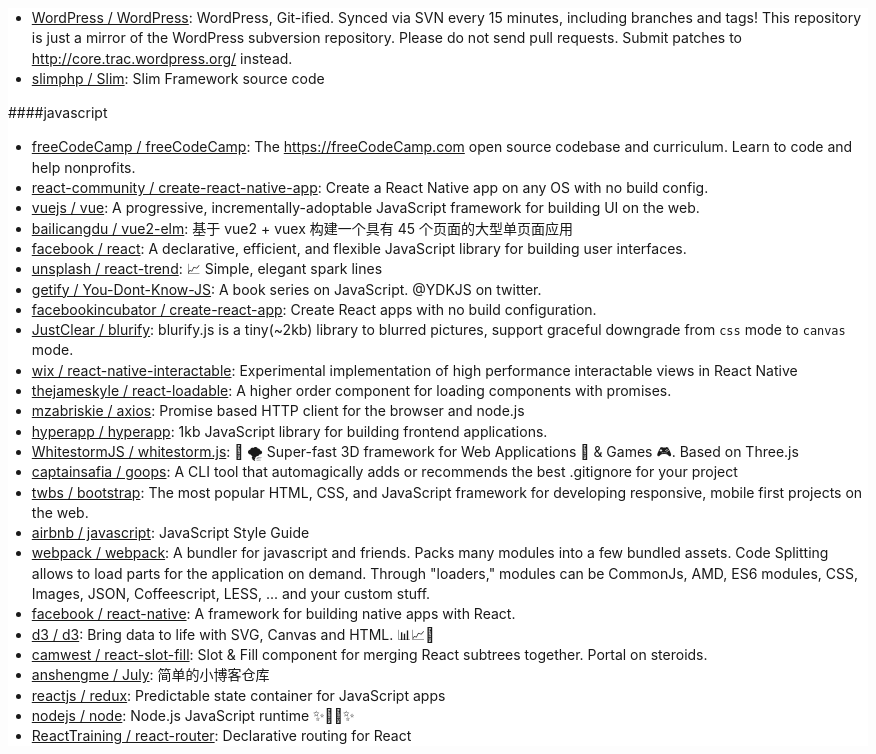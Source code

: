* [WordPress / WordPress](https://github.com/WordPress/WordPress): WordPress, Git-ified. Synced via SVN every 15 minutes, including branches and tags! This repository is just a mirror of the WordPress subversion repository. Please do not send pull requests. Submit patches to http://core.trac.wordpress.org/ instead.
* [slimphp / Slim](https://github.com/slimphp/Slim): Slim Framework source code

####javascript
* [freeCodeCamp / freeCodeCamp](https://github.com/freeCodeCamp/freeCodeCamp): The https://freeCodeCamp.com open source codebase and curriculum. Learn to code and help nonprofits.
* [react-community / create-react-native-app](https://github.com/react-community/create-react-native-app): Create a React Native app on any OS with no build config.
* [vuejs / vue](https://github.com/vuejs/vue): A progressive, incrementally-adoptable JavaScript framework for building UI on the web.
* [bailicangdu / vue2-elm](https://github.com/bailicangdu/vue2-elm): 基于 vue2 + vuex 构建一个具有 45 个页面的大型单页面应用
* [facebook / react](https://github.com/facebook/react): A declarative, efficient, and flexible JavaScript library for building user interfaces.
* [unsplash / react-trend](https://github.com/unsplash/react-trend): 📈 Simple, elegant spark lines
* [getify / You-Dont-Know-JS](https://github.com/getify/You-Dont-Know-JS): A book series on JavaScript. @YDKJS on twitter.
* [facebookincubator / create-react-app](https://github.com/facebookincubator/create-react-app): Create React apps with no build configuration.
* [JustClear / blurify](https://github.com/JustClear/blurify): blurify.js is a tiny(~2kb) library to blurred pictures, support graceful downgrade from `css` mode to `canvas` mode.
* [wix / react-native-interactable](https://github.com/wix/react-native-interactable): Experimental implementation of high performance interactable views in React Native
* [thejameskyle / react-loadable](https://github.com/thejameskyle/react-loadable): A higher order component for loading components with promises.
* [mzabriskie / axios](https://github.com/mzabriskie/axios): Promise based HTTP client for the browser and node.js
* [hyperapp / hyperapp](https://github.com/hyperapp/hyperapp): 1kb JavaScript library for building frontend applications.
* [WhitestormJS / whitestorm.js](https://github.com/WhitestormJS/whitestorm.js): 🚀 🌪 Super-fast 3D framework for Web Applications 🥇 & Games 🎮. Based on Three.js
* [captainsafia / goops](https://github.com/captainsafia/goops): A CLI tool that automagically adds or recommends the best .gitignore for your project
* [twbs / bootstrap](https://github.com/twbs/bootstrap): The most popular HTML, CSS, and JavaScript framework for developing responsive, mobile first projects on the web.
* [airbnb / javascript](https://github.com/airbnb/javascript): JavaScript Style Guide
* [webpack / webpack](https://github.com/webpack/webpack): A bundler for javascript and friends. Packs many modules into a few bundled assets. Code Splitting allows to load parts for the application on demand. Through "loaders," modules can be CommonJs, AMD, ES6 modules, CSS, Images, JSON, Coffeescript, LESS, ... and your custom stuff.
* [facebook / react-native](https://github.com/facebook/react-native): A framework for building native apps with React.
* [d3 / d3](https://github.com/d3/d3): Bring data to life with SVG, Canvas and HTML. 📊📈🎉
* [camwest / react-slot-fill](https://github.com/camwest/react-slot-fill): Slot & Fill component for merging React subtrees together. Portal on steroids.
* [anshengme / July](https://github.com/anshengme/July): 简单的小博客仓库
* [reactjs / redux](https://github.com/reactjs/redux): Predictable state container for JavaScript apps
* [nodejs / node](https://github.com/nodejs/node): Node.js JavaScript runtime ✨🐢🚀✨
* [ReactTraining / react-router](https://github.com/ReactTraining/react-router): Declarative routing for React
